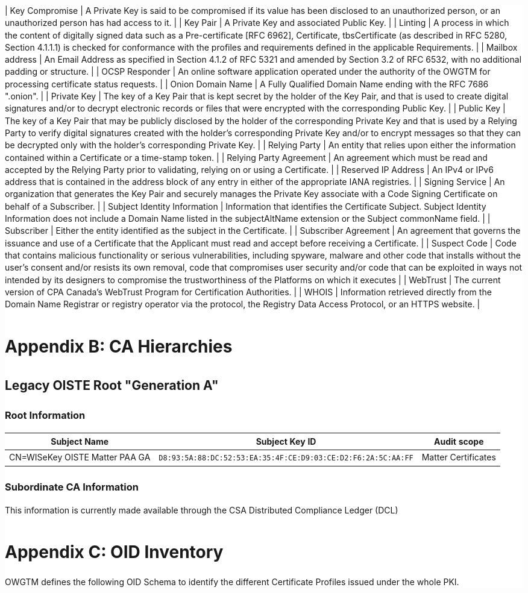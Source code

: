 | Key Compromise |	A Private Key is said to be compromised if its value has been disclosed to an unauthorized person, or an unauthorized person has had access to it. |
| Key Pair |	A Private Key and associated Public Key. |
| Linting |	A process in which the content of digitally signed data such as a Pre-certificate [RFC 6962], Certificate, tbsCertificate (as described in RFC 5280, Section 4.1.1.1) is checked for conformance with the profiles and requirements defined in the applicable Requirements. |
| Mailbox address |	An Email Address as specified in Section 4.1.2 of RFC 5321 and amended by Section 3.2 of RFC 6532, with no additional padding or structure. |
| OCSP Responder |	An online software application operated under the authority of the OWGTM for processing certificate status requests. |
| Onion Domain Name |	A Fully Qualified Domain Name ending with the RFC 7686 ".onion". | 
| Private Key |	The key of a Key Pair that is kept secret by the holder of the Key Pair, and that is used to create digital signatures and/or to decrypt electronic records or files that were encrypted with the corresponding Public Key. |
| Public Key |	The key of a Key Pair that may be publicly disclosed by the holder of the corresponding Private Key and that is used by a Relying Party to verify digital signatures created with the holder’s corresponding Private Key and/or to encrypt messages so that they can be decrypted only with the holder’s corresponding Private Key. |
| Relying Party |	An entity that relies upon either the information contained within a Certificate or a time-stamp token. |
| Relying Party Agreement |	An agreement which must be read and accepted by the Relying Party prior to validating, relying on or using a Certificate. |
| Reserved IP Address |	An IPv4 or IPv6 address that is contained in the address block of any entry in either of the appropriate IANA registries. |
| Signing Service |	An organization that generates the Key Pair and securely manages the Private Key associate with a Code Signing Certificate on behalf of a Subscriber. |
| Subject Identity Information |	Information that identifies the Certificate Subject. Subject Identity Information does not include a Domain Name listed in the subjectAltName extension or the Subject commonName field. |
| Subscriber |	Either the entity identified as the subject in the Certificate. |
| Subscriber Agreement |	An agreement that governs the issuance and use of a Certificate that the Applicant must read and accept before receiving a Certificate. |
| Suspect Code |	Code that contains malicious functionality or serious vulnerabilities, including spyware, malware and other code that installs without the user’s consent and/or resists its own removal, code that compromises user security and/or code that can be exploited in ways not intended by its designers to compromise the trustworthiness of the Platforms on which it executes |
| WebTrust |	The current version of CPA Canada’s WebTrust Program for Certification Authorities. |
| WHOIS | Information retrieved directly from the Domain Name Registrar or registry operator via the protocol, the Registry Data Access Protocol, or an HTTPS website. |

# Appendix B: CA Hierarchies

## Legacy OISTE Root "Generation A"

### Root Information

| Subject Name | Subject Key ID | Audit scope |
| --- | --- | --- |
| CN=WISeKey OISTE Matter PAA GA | `D8:93:5A:88:DC:52:53:EA:35:4F:CE:D9:03:CE:D2:F6:2A:5C:AA:FF` | Matter Certificates |

### Subordinate CA Information

This information is currently made available through the CSA Distributed Compliance Ledger (DCL)

# Appendix C: OID Inventory

OWGTM defines the following OID Schema to identify the different Certificate Profiles issued under the whole PKI.
